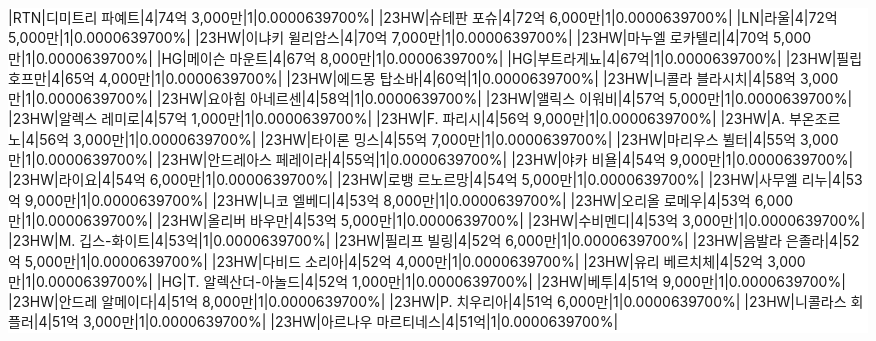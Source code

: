 |RTN|디미트리 파예트|4|74억 3,000만|1|0.0000639700%|
|23HW|슈테판 포슈|4|72억 6,000만|1|0.0000639700%|
|LN|라울|4|72억 5,000만|1|0.0000639700%|
|23HW|이냐키 윌리암스|4|70억 7,000만|1|0.0000639700%|
|23HW|마누엘 로카텔리|4|70억 5,000만|1|0.0000639700%|
|HG|메이슨 마운트|4|67억 8,000만|1|0.0000639700%|
|HG|부트라게뇨|4|67억|1|0.0000639700%|
|23HW|필립 호프만|4|65억 4,000만|1|0.0000639700%|
|23HW|에드몽 탑소바|4|60억|1|0.0000639700%|
|23HW|니콜라 블라시치|4|58억 3,000만|1|0.0000639700%|
|23HW|요아힘 아네르센|4|58억|1|0.0000639700%|
|23HW|앨릭스 이워비|4|57억 5,000만|1|0.0000639700%|
|23HW|알렉스 레미로|4|57억 1,000만|1|0.0000639700%|
|23HW|F. 파리시|4|56억 9,000만|1|0.0000639700%|
|23HW|A. 부온조르노|4|56억 3,000만|1|0.0000639700%|
|23HW|타이론 밍스|4|55억 7,000만|1|0.0000639700%|
|23HW|마리우스 뷜터|4|55억 3,000만|1|0.0000639700%|
|23HW|안드레아스 페레이라|4|55억|1|0.0000639700%|
|23HW|야카 비욜|4|54억 9,000만|1|0.0000639700%|
|23HW|라이요|4|54억 6,000만|1|0.0000639700%|
|23HW|로뱅 르노르망|4|54억 5,000만|1|0.0000639700%|
|23HW|사무엘 리누|4|53억 9,000만|1|0.0000639700%|
|23HW|니코 엘베디|4|53억 8,000만|1|0.0000639700%|
|23HW|오리올 로메우|4|53억 6,000만|1|0.0000639700%|
|23HW|올리버 바우만|4|53억 5,000만|1|0.0000639700%|
|23HW|수비멘디|4|53억 3,000만|1|0.0000639700%|
|23HW|M. 깁스-화이트|4|53억|1|0.0000639700%|
|23HW|필리프 빌링|4|52억 6,000만|1|0.0000639700%|
|23HW|음발라 은졸라|4|52억 5,000만|1|0.0000639700%|
|23HW|다비드 소리아|4|52억 4,000만|1|0.0000639700%|
|23HW|유리 베르치체|4|52억 3,000만|1|0.0000639700%|
|HG|T. 알렉산더-아놀드|4|52억 1,000만|1|0.0000639700%|
|23HW|베투|4|51억 9,000만|1|0.0000639700%|
|23HW|안드레 알메이다|4|51억 8,000만|1|0.0000639700%|
|23HW|P. 치우리아|4|51억 6,000만|1|0.0000639700%|
|23HW|니콜라스 회플러|4|51억 3,000만|1|0.0000639700%|
|23HW|아르나우 마르티네스|4|51억|1|0.0000639700%|